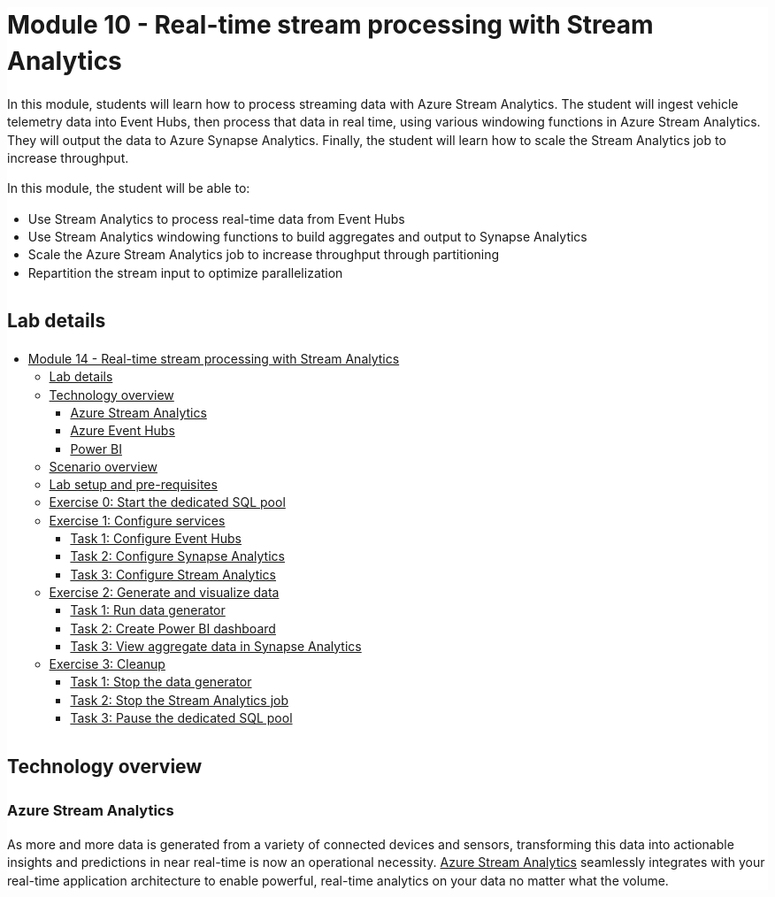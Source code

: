 # Module 10 - Real-time stream processing with Stream Analytics

In this module, students will learn how to process streaming data with Azure Stream Analytics. The student will ingest vehicle telemetry data into Event Hubs, then process that data in real time, using various windowing functions in Azure Stream Analytics. They will output the data to Azure Synapse Analytics. Finally, the student will learn how to scale the Stream Analytics job to increase throughput.

In this module, the student will be able to:

- Use Stream Analytics to process real-time data from Event Hubs
- Use Stream Analytics windowing functions to build aggregates and output to Synapse Analytics
- Scale the Azure Stream Analytics job to increase throughput through partitioning
- Repartition the stream input to optimize parallelization

## Lab details

- [Module 14 - Real-time stream processing with Stream Analytics](#module-14---real-time-stream-processing-with-stream-analytics)
  - [Lab details](#lab-details)
  - [Technology overview](#technology-overview)
    - [Azure Stream Analytics](#azure-stream-analytics)
    - [Azure Event Hubs](#azure-event-hubs)
    - [Power BI](#power-bi)
  - [Scenario overview](#scenario-overview)
  - [Lab setup and pre-requisites](#lab-setup-and-pre-requisites)
  - [Exercise 0: Start the dedicated SQL pool](#exercise-0-start-the-dedicated-sql-pool)
  - [Exercise 1: Configure services](#exercise-1-configure-services)
    - [Task 1: Configure Event Hubs](#task-1-configure-event-hubs)
    - [Task 2: Configure Synapse Analytics](#task-2-configure-synapse-analytics)
    - [Task 3: Configure Stream Analytics](#task-3-configure-stream-analytics)
  - [Exercise 2: Generate and visualize data](#exercise-2-generate-and-visualize-data)
    - [Task 1: Run data generator](#task-1-run-data-generator)
    - [Task 2: Create Power BI dashboard](#task-2-create-power-bi-dashboard)
    - [Task 3: View aggregate data in Synapse Analytics](#task-3-view-aggregate-data-in-synapse-analytics)
  - [Exercise 3: Cleanup](#exercise-3-cleanup)
    - [Task 1: Stop the data generator](#task-1-stop-the-data-generator)
    - [Task 2: Stop the Stream Analytics job](#task-2-stop-the-stream-analytics-job)
    - [Task 3: Pause the dedicated SQL pool](#task-3-pause-the-dedicated-sql-pool)

## Technology overview

### Azure Stream Analytics

As more and more data is generated from a variety of connected devices and sensors, transforming this data into actionable insights and predictions in near real-time is now an operational necessity. [Azure Stream Analytics](https://docs.microsoft.com/azure/stream-analytics/stream-analytics-introduction) seamlessly integrates with your real-time application architecture to enable powerful, real-time analytics on your data no matter what the volume.
